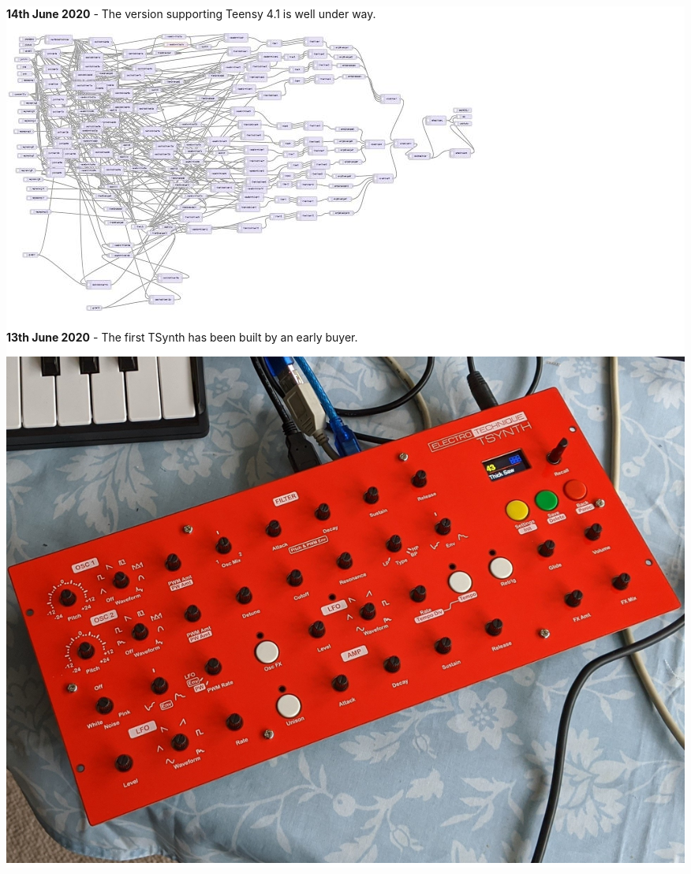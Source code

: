 
**14th June 2020** - The version supporting Teensy 4.1 is well under way.

![](T4_1.jpg)


**13th June 2020** - The first TSynth has been built by an early buyer.

![](TSynthHW.jpg)
